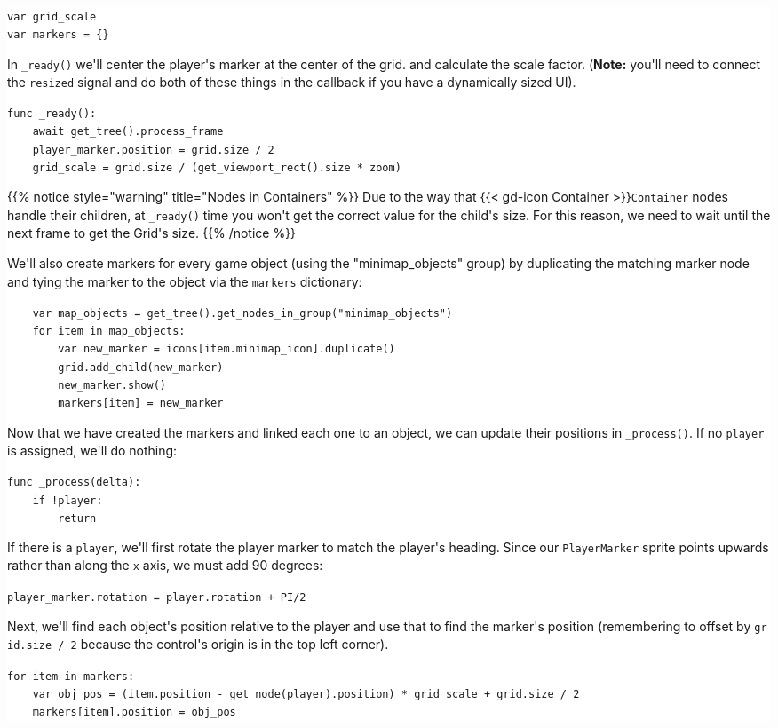 ```gdscript
var grid_scale
var markers = {}
```

In `_ready()` we'll center the player's marker at the center of the grid. and calculate the scale factor. (**Note:** you'll need to connect the `resized` signal and do both of these things in the callback if you have a dynamically sized UI).

```gdscript
func _ready():
    await get_tree().process_frame
    player_marker.position = grid.size / 2
    grid_scale = grid.size / (get_viewport_rect().size * zoom)
```

{{% notice style="warning" title="Nodes in Containers" %}}
Due to the way that {{< gd-icon Container >}}`Container` nodes handle their children, at `_ready()` time you won't get the correct value for the child's size. For this reason, we need to wait until the next frame to get the Grid's size.
{{% /notice %}}

We'll also create markers for every game object (using the "minimap_objects" group) by duplicating the matching marker node and tying the marker to the object via the `markers` dictionary:

```gdscript
    var map_objects = get_tree().get_nodes_in_group("minimap_objects")
    for item in map_objects:
        var new_marker = icons[item.minimap_icon].duplicate()
        grid.add_child(new_marker)
        new_marker.show()
        markers[item] = new_marker
```

Now that we have created the markers and linked each one to an object, we can update their positions in `_process()`. If no `player` is assigned, we'll do nothing:

```gdscript
func _process(delta):
    if !player:
        return
```

If there is a `player`, we'll first rotate the player marker to match the player's heading. Since our `PlayerMarker` sprite points upwards rather than along the `x` axis, we must add 90 degrees:

```gdscript
player_marker.rotation = player.rotation + PI/2
```

Next, we'll find each object's position relative to the player and use that to find the marker's position (remembering to offset by `grid.size / 2` because the control's origin is in the top left corner).

```gdscript
for item in markers:
    var obj_pos = (item.position - get_node(player).position) * grid_scale + grid.size / 2
    markers[item].position = obj_pos
```

